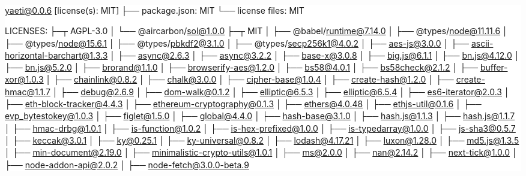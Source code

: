 yaeti@0.0.6 [license(s): MIT]
├── package.json:  MIT
└── license files: MIT

LICENSES:
├─┬ AGPL-3.0
│ └── @aircarbon/sol@1.0.0
├─┬ MIT
│ ├── @babel/runtime@7.14.0
│ ├── @types/node@11.11.6
│ ├── @types/node@15.6.1
│ ├── @types/pbkdf2@3.1.0
│ ├── @types/secp256k1@4.0.2
│ ├── aes-js@3.0.0
│ ├── ascii-horizontal-barchart@1.3.3
│ ├── async@2.6.3
│ ├── async@3.2.2
│ ├── base-x@3.0.8
│ ├── big.js@6.1.1
│ ├── bn.js@4.12.0
│ ├── bn.js@5.2.0
│ ├── brorand@1.1.0
│ ├── browserify-aes@1.2.0
│ ├── bs58@4.0.1
│ ├── bs58check@2.1.2
│ ├── buffer-xor@1.0.3
│ ├── chainlink@0.8.2
│ ├── chalk@3.0.0
│ ├── cipher-base@1.0.4
│ ├── create-hash@1.2.0
│ ├── create-hmac@1.1.7
│ ├── debug@2.6.9
│ ├── dom-walk@0.1.2
│ ├── elliptic@6.5.3
│ ├── elliptic@6.5.4
│ ├── es6-iterator@2.0.3
│ ├── eth-block-tracker@4.4.3
│ ├── ethereum-cryptography@0.1.3
│ ├── ethers@4.0.48
│ ├── ethjs-util@0.1.6
│ ├── evp_bytestokey@1.0.3
│ ├── figlet@1.5.0
│ ├── global@4.4.0
│ ├── hash-base@3.1.0
│ ├── hash.js@1.1.3
│ ├── hash.js@1.1.7
│ ├── hmac-drbg@1.0.1
│ ├── is-function@1.0.2
│ ├── is-hex-prefixed@1.0.0
│ ├── is-typedarray@1.0.0
│ ├── js-sha3@0.5.7
│ ├── keccak@3.0.1
│ ├── ky@0.25.1
│ ├── ky-universal@0.8.2
│ ├── lodash@4.17.21
│ ├── luxon@1.28.0
│ ├── md5.js@1.3.5
│ ├── min-document@2.19.0
│ ├── minimalistic-crypto-utils@1.0.1
│ ├── ms@2.0.0
│ ├── nan@2.14.2
│ ├── next-tick@1.0.0
│ ├── node-addon-api@2.0.2
│ ├── node-fetch@3.0.0-beta.9
